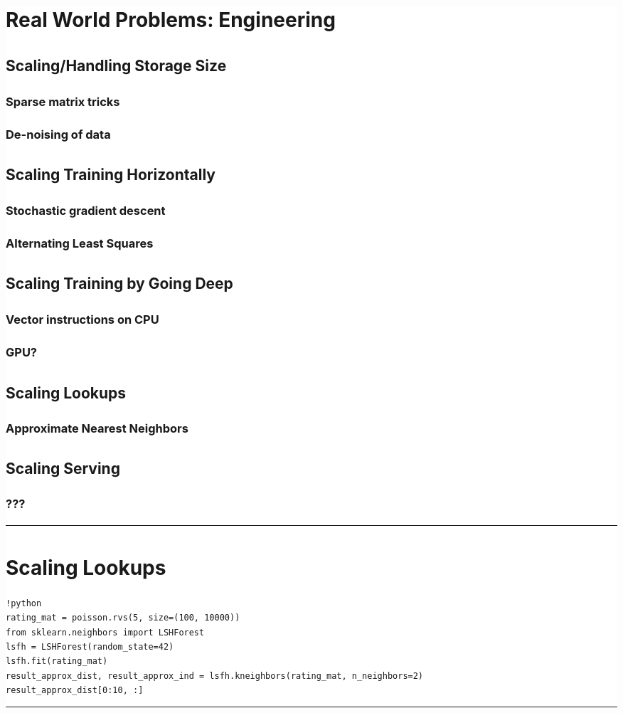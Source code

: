 # Real World Problems: Engineering

## Scaling/Handling Storage Size

### Sparse matrix tricks

### De-noising of data


## Scaling Training Horizontally

### Stochastic gradient descent

### Alternating Least Squares


## Scaling Training by Going Deep

### Vector instructions on CPU

### GPU?


## Scaling Lookups

### Approximate Nearest Neighbors


## Scaling Serving

### ???

---

# Scaling Lookups

    !python
    rating_mat = poisson.rvs(5, size=(100, 10000))
    from sklearn.neighbors import LSHForest
    lsfh = LSHForest(random_state=42)
    lsfh.fit(rating_mat)
    result_approx_dist, result_approx_ind = lsfh.kneighbors(rating_mat, n_neighbors=2)
    result_approx_dist[0:10, :]

---
    